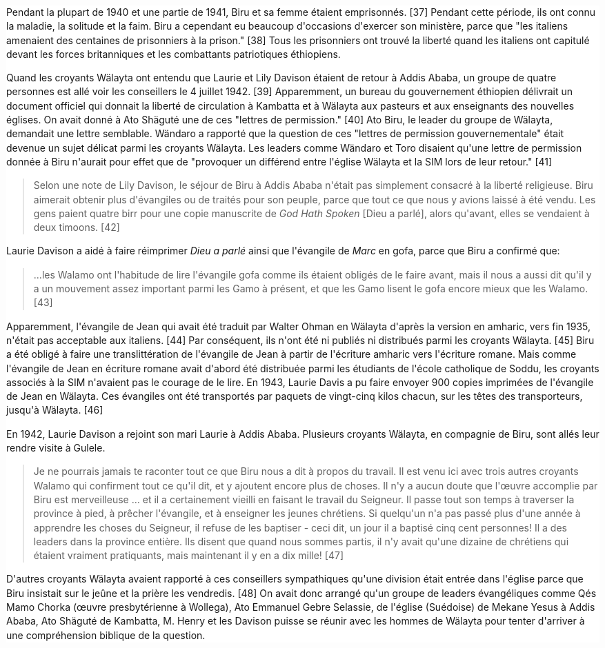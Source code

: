 Pendant la plupart de 1940 et une partie de 1941, Biru et sa femme étaient emprisonnés. [37] Pendant cette période, ils ont connu la maladie, la solitude et la faim. Biru a cependant eu beaucoup d'occasions d'exercer son ministère, parce que "les italiens amenaient des centaines de prisonniers à la prison." [38] Tous les prisonniers ont trouvé la liberté quand les italiens ont capitulé devant les forces britanniques et les combattants patriotiques éthiopiens.

Quand les croyants Wälayta ont entendu que Laurie et Lily Davison étaient de retour à Addis Ababa, un groupe de quatre personnes est allé voir les conseillers le 4 juillet 1942. [39] Apparemment, un bureau du gouvernement éthiopien délivrait un document officiel qui donnait la liberté de circulation à Kambatta et à Wälayta aux pasteurs et aux enseignants des nouvelles églises. On avait donné à Ato Shäguté une de ces "lettres de permission." [40] Ato Biru, le leader du groupe de Wälayta, demandait une lettre semblable. Wändaro a rapporté que la question de ces "lettres de permission gouvernementale" était devenue un sujet délicat parmi les croyants Wälayta. Les leaders comme Wändaro et Toro disaient qu'une lettre de permission donnée à Biru n'aurait pour effet que de "provoquer un différend entre l'église Wälayta et la SIM lors de leur retour." [41]

> Selon une note de Lily Davison, le séjour de Biru à Addis Ababa n'était pas simplement consacré à la liberté religieuse.
> Biru aimerait obtenir plus d'évangiles ou de traités pour son peuple, parce que tout ce que nous y avions laissé à été vendu. Les gens paient quatre birr pour une copie manuscrite de *God Hath Spoken* [Dieu a parlé], alors qu'avant, elles se vendaient à deux timoons. [42]

Laurie Davison a aidé à faire réimprimer *Dieu a parlé* ainsi que l'évangile de *Marc* en gofa, parce que Biru a confirmé que:

> ...les Walamo ont l'habitude de lire l'évangile gofa comme ils étaient obligés de le faire avant, mais il nous a aussi dit qu'il y a un mouvement assez important parmi les Gamo à présent, et que les Gamo lisent le gofa encore mieux que les Walamo. [43]

Apparemment, l'évangile de Jean qui avait été traduit par Walter Ohman en Wälayta d'après la version en amharic, vers fin 1935, n'était pas acceptable aux italiens. [44] Par conséquent, ils n'ont été ni publiés ni distribués parmi les croyants Wälayta. [45] Biru a été obligé à faire une translittération de l'évangile de Jean à partir de l'écriture amharic vers l'écriture romane. Mais comme l'évangile de Jean en écriture romane avait d'abord été distribuée parmi les étudiants de l'école catholique de Soddu, les croyants associés à la SIM n'avaient pas le courage de le lire. En 1943, Laurie Davis a pu faire envoyer 900 copies imprimées de l'évangile de Jean en Wälayta. Ces évangiles ont été transportés par paquets de vingt-cinq kilos chacun, sur les têtes des transporteurs, jusqu'à Wälayta. [46]

En 1942, Laurie Davison a rejoint son mari Laurie à Addis Ababa. Plusieurs croyants Wälayta, en compagnie de Biru, sont allés leur rendre visite à Gulele.

> Je ne pourrais jamais te raconter tout ce que Biru nous a dit à propos du travail. Il est venu ici avec trois autres croyants Walamo qui confirment tout ce qu'il dit, et y ajoutent encore plus de choses. Il n'y a aucun doute que l'œuvre accomplie par Biru est merveilleuse … et il a certainement vieilli en faisant le travail du Seigneur. Il passe tout son temps à traverser la province à pied, à prêcher l'évangile, et à enseigner les jeunes chrétiens. Si quelqu'un n'a pas passé plus d'une année à apprendre les choses du Seigneur, il refuse de les baptiser - ceci dit, un jour il a baptisé cinq cent personnes! Il a des leaders dans la province entière. Ils disent que quand nous sommes partis, il n'y avait qu'une dizaine de chrétiens qui étaient vraiment pratiquants, mais maintenant il y en a dix mille! [47]

D'autres croyants Wälayta avaient rapporté à ces conseillers sympathiques qu'une division était entrée dans l'église parce que Biru insistait sur le jeûne et la prière les vendredis. [48] On avait donc arrangé qu'un groupe de leaders évangéliques comme Qés Mamo Chorka (œuvre presbytérienne à Wollega), Ato Emmanuel Gebre Selassie, de l'église (Suédoise) de Mekane Yesus à Addis Ababa, Ato Shäguté de Kambatta, M. Henry et les Davison puisse se réunir avec les hommes de Wälayta pour tenter d'arriver à une compréhension biblique de la question.
